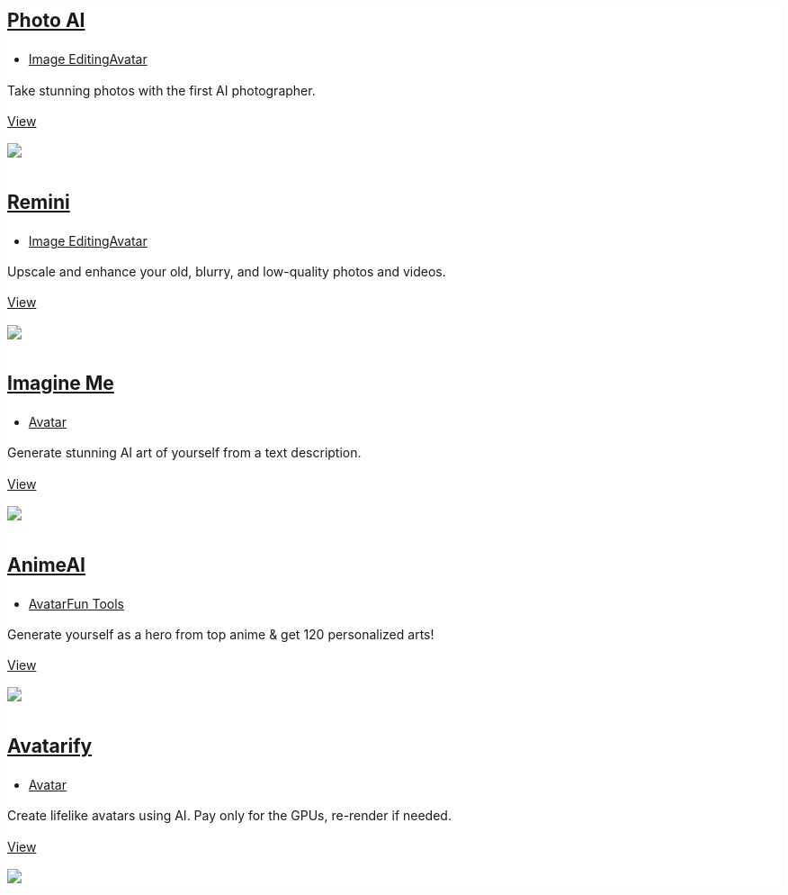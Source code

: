 [Photo AI](https://aivalley.ai/photo-ai/)
-----------------------------------------

*   [Image Editing](https://aivalley.ai/category/aitools/image-editing/)[Avatar](https://aivalley.ai/category/aitools/avatar/)

Take stunning photos with the first AI photographer.

[View](https://aivalley.ai/photo-ai/)

[![](https://aivalley.ai/wp-content/uploads/2023/05/Remini-768x404.png)](https://aivalley.ai/remini/)

[Remini](https://aivalley.ai/remini/)
-------------------------------------

*   [Image Editing](https://aivalley.ai/category/aitools/image-editing/)[Avatar](https://aivalley.ai/category/aitools/avatar/)

Upscale and enhance your old, blurry, and low-quality photos and videos.

[View](https://aivalley.ai/remini/)

[![](https://aivalley.ai/wp-content/uploads/2023/05/ImagineMe-768x386.png)](https://aivalley.ai/imagine-me/)

[Imagine Me](https://aivalley.ai/imagine-me/)
---------------------------------------------

*   [Avatar](https://aivalley.ai/category/aitools/avatar/)

Generate stunning AI art of yourself from a text description.

[View](https://aivalley.ai/imagine-me/)

[![](https://aivalley.ai/wp-content/uploads/2023/05/AnimeAI-768x484.png)](https://aivalley.ai/animeai/)

[AnimeAI](https://aivalley.ai/animeai/)
---------------------------------------

*   [Avatar](https://aivalley.ai/category/aitools/avatar/)[Fun Tools](https://aivalley.ai/category/aitools/fun-tools/)

Generate yourself as a hero from top anime & get 120 personalized arts!

[View](https://aivalley.ai/animeai/)

[![](https://aivalley.ai/wp-content/uploads/2023/05/Avtarify-768x464.png)](https://aivalley.ai/avatarify/)

[Avatarify](https://aivalley.ai/avatarify/)
-------------------------------------------

*   [Avatar](https://aivalley.ai/category/aitools/avatar/)

Create lifelike avatars using AI. Pay only for the GPUs, re-render if needed.

[View](https://aivalley.ai/avatarify/)

[![](https://aivalley.ai/wp-content/uploads/2023/05/LiveReaacting-768x431.png)](https://aivalley.ai/livereacting-ai-3/)
